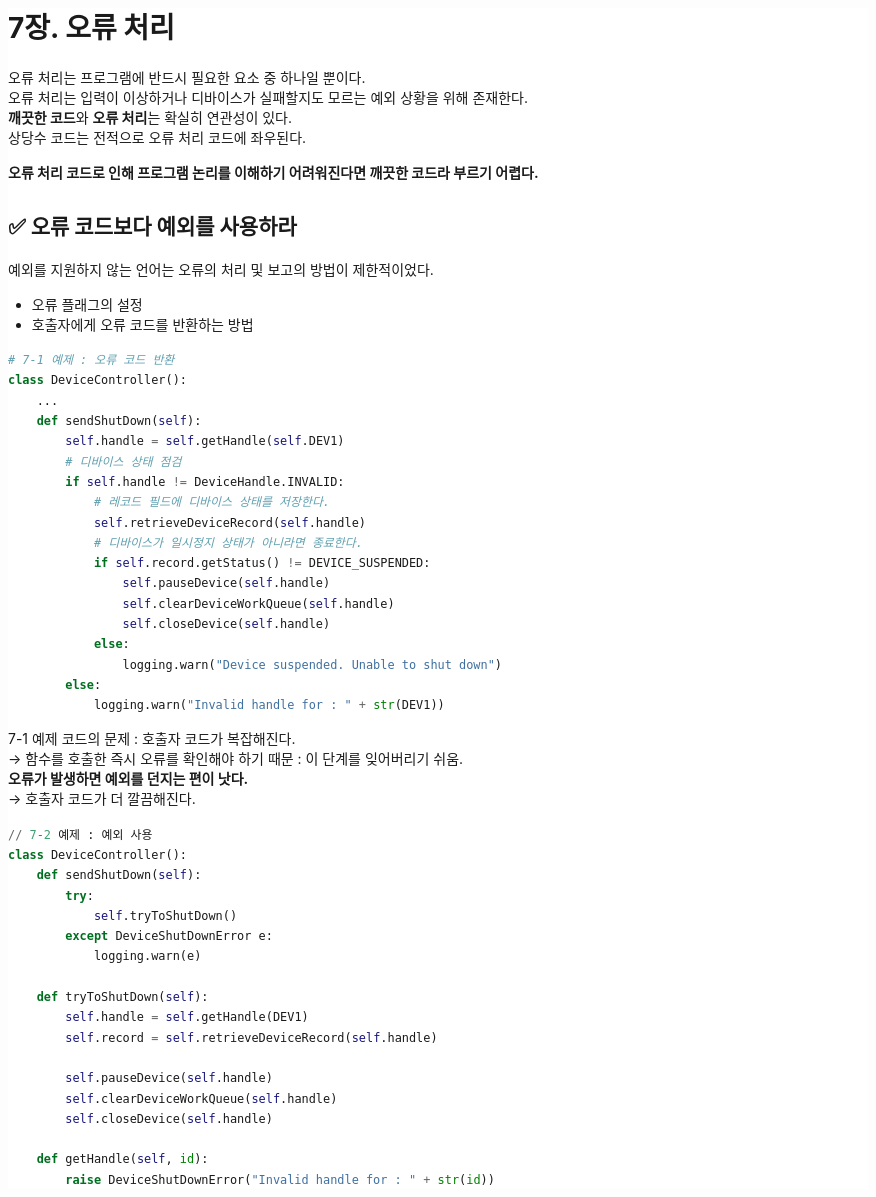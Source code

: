 # 7장. 오류 처리

오류 처리는 프로그램에 반드시 필요한 요소 중 하나일 뿐이다.  
오류 처리는 입력이 이상하거나 디바이스가 실패할지도 모르는 예외 상황을 위해 존재한다.  
**깨끗한 코드**와 **오류 처리**는 확실히 연관성이 있다.  
상당수 코드는 전적으로 오류 처리 코드에 좌우된다.

**오류 처리 코드로 인해 프로그램 논리를 이해하기 어려워진다면 깨끗한 코드라 부르기 어렵다.**

## ✅ 오류 코드보다 예외를 사용하라

예외를 지원하지 않는 언어는 오류의 처리 및 보고의 방법이 제한적이었다.

- 오류 플래그의 설정
- 호출자에게 오류 코드를 반환하는 방법

```python
# 7-1 예제 : 오류 코드 반환
class DeviceController():
	...
    def sendShutDown(self):
    	self.handle = self.getHandle(self.DEV1)
        # 디바이스 상태 점검
        if self.handle != DeviceHandle.INVALID:
            # 레코드 필드에 디바이스 상태를 저장한다.
            self.retrieveDeviceRecord(self.handle)
            # 디바이스가 일시정지 상태가 아니라면 종료한다.
            if self.record.getStatus() != DEVICE_SUSPENDED:
            	self.pauseDevice(self.handle)
                self.clearDeviceWorkQueue(self.handle)
                self.closeDevice(self.handle)
            else:
            	logging.warn("Device suspended. Unable to shut down")
        else:
        	logging.warn("Invalid handle for : " + str(DEV1))
```

7-1 예제 코드의 문제 : 호출자 코드가 복잡해진다.  
 → 함수를 호출한 즉시 오류를 확인해야 하기 때문 : 이 단계를 잊어버리기 쉬움.  
**오류가 발생하면 예외를 던지는 편이 낫다.**  
 → 호출자 코드가 더 깔끔해진다.

```python
// 7-2 예제 : 예외 사용
class DeviceController():
    def sendShutDown(self):
        try:
            self.tryToShutDown()
        except DeviceShutDownError e:
            logging.warn(e)
	
    def tryToShutDown(self):
    	self.handle = self.getHandle(DEV1)
        self.record = self.retrieveDeviceRecord(self.handle)
        
        self.pauseDevice(self.handle)
        self.clearDeviceWorkQueue(self.handle)
        self.closeDevice(self.handle)
        
    def getHandle(self, id):
        raise DeviceShutDownError("Invalid handle for : " + str(id))
```
